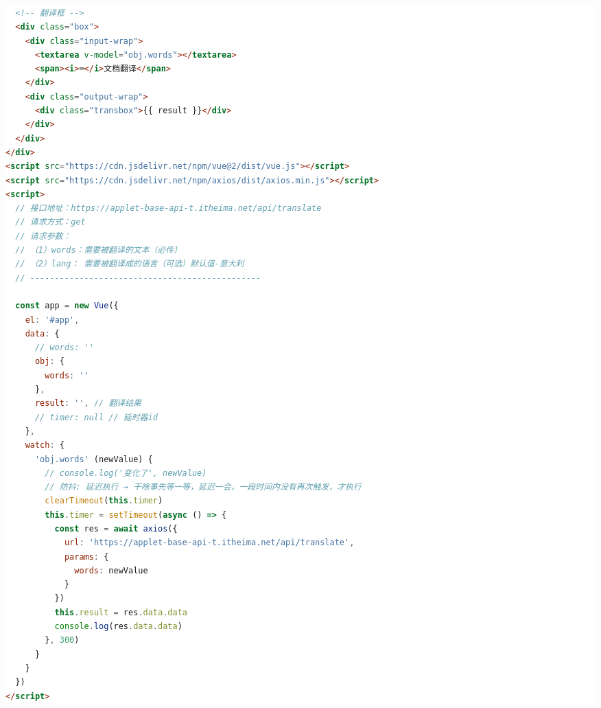 ```html
  <!-- 翻译框 -->
  <div class="box">
	<div class="input-wrap">
	  <textarea v-model="obj.words"></textarea>
	  <span><i>⌨️</i>文档翻译</span>
	</div>
	<div class="output-wrap">
	  <div class="transbox">{{ result }}</div>
	</div>
  </div>
</div>
<script src="https://cdn.jsdelivr.net/npm/vue@2/dist/vue.js"></script>
<script src="https://cdn.jsdelivr.net/npm/axios/dist/axios.min.js"></script>
<script>
  // 接口地址：https://applet-base-api-t.itheima.net/api/translate
  // 请求方式：get
  // 请求参数：
  // （1）words：需要被翻译的文本（必传）
  // （2）lang： 需要被翻译成的语言（可选）默认值-意大利
  // -----------------------------------------------
  
  const app = new Vue({
	el: '#app',
	data: {
	  // words: ''
	  obj: {
		words: ''
	  },
	  result: '', // 翻译结果
	  // timer: null // 延时器id
	},
	watch: {
	  'obj.words' (newValue) {
		// console.log('变化了', newValue)
		// 防抖: 延迟执行 → 干啥事先等一等，延迟一会，一段时间内没有再次触发，才执行
		clearTimeout(this.timer)
		this.timer = setTimeout(async () => {
		  const res = await axios({
			url: 'https://applet-base-api-t.itheima.net/api/translate',
			params: {
			  words: newValue
			}
		  })
		  this.result = res.data.data
		  console.log(res.data.data)
		}, 300)
	  }
	}
  })
</script>
```
